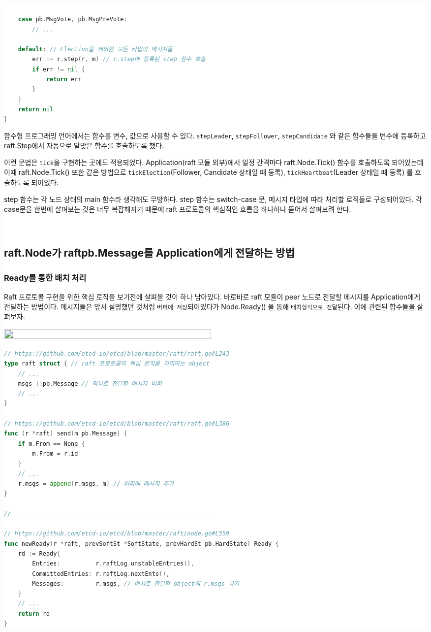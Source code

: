 ```go

	case pb.MsgVote, pb.MsgPreVote:
		// ...
		
	default: // Election을 제외한 모든 타입의 메시지들
		err := r.step(r, m) // r.step에 등록된 step 함수 호출
		if err != nil {
			return err
		}
	}
	return nil
}
```

함수형 프로그래밍 언어에서는 함수를 변수, 값으로 사용할 수 있다. `stepLeader`, `stepFollower`, `stepCandidate` 와 같은 함수들을 변수에 등록하고 raft.Step에서 자동으로 알맞은 함수를 호출하도록 했다. 

이런 문법은 `tick`을 구현하는 곳에도 적용되었다. Application(raft 모듈 외부)에서 일정 간격마다 raft.Node.Tick() 함수를 호출하도록 되어있는데 이때 raft.Node.Tick() 또한 같은 방법으로 `tickElection`(Follower, Candidate 상태일 때 등록), `tickHeartbeat`(Leader 상태일 때 등록) 를 호출하도록 되어있다.

step 함수는 각 노드 상태의 main 함수라 생각해도 무방하다. step 함수는 switch-case 문, 메시지 타입에 따라 처리할 로직들로 구성되어있다. 각 case문을 한번에 살펴보는 것은 너무 복잡해지기 때문에 raft 프로토콜의 핵심적인 흐름을 하나하나 뜯어서 살펴보려 한다.

<br>

## raft.Node가 raftpb.Message를 Application에게 전달하는 방법

### Ready를 통한 배치 처리
Raft 프로토콜 구현을 위한 핵심 로직을 보기전에 살펴볼 것이 하나 남아있다. 바로바로 raft 모듈이 peer 노드로 전달할 메시지를 Application에게 전달하는 방법이다. 메시지들은 앞서 설명했던 것처럼 `버퍼에 저장`되어있다가 Node.Ready() 을 통해 `배치형식으로 전달`된다. 이에 관련된 함수들을 살펴보자.

<img src="https://user-images.githubusercontent.com/44857109/112741348-efd26280-8fbf-11eb-90e8-88115b2e007d.png" width="70%" height="70%">


```go
// https://github.com/etcd-io/etcd/blob/master/raft/raft.go#L243
type raft struct { // raft 프로토콜의 핵심 로직을 처리하는 object
	// ...
	msgs []pb.Message // 외부로 전달할 메시지 버퍼
	// ...
}

// https://github.com/etcd-io/etcd/blob/master/raft/raft.go#L386
func (r *raft) send(m pb.Message) {
	if m.From == None {
		m.From = r.id
	}
	// ...
	r.msgs = append(r.msgs, m) // 버퍼에 메시지 추가
}

// -------------------------------------------------------- 

// https://github.com/etcd-io/etcd/blob/master/raft/node.go#L559
func newReady(r *raft, prevSoftSt *SoftState, prevHardSt pb.HardState) Ready {
	rd := Ready{
		Entries:          r.raftLog.unstableEntries(),
		CommittedEntries: r.raftLog.nextEnts(),
		Messages:         r.msgs, // 배치로 전달할 object에 r.msgs 넣기
	}
	// ...
	return rd
}

```